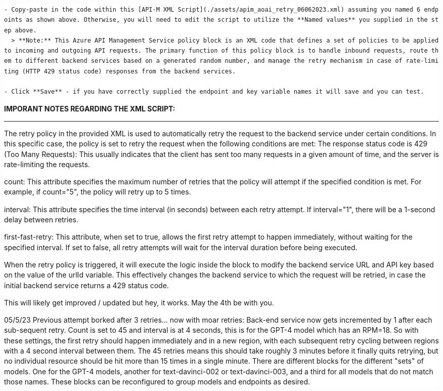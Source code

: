     - Copy-paste in the code within this [API-M XML Script](./assets/apim_aoai_retry_06062023.xml) assuming you named 6 endpoints as shown above. Otherwise, you will need to edit the script to utilize the **Named values** you supplied in the step above.
      > **Note:** This Azure API Management Service policy block is an XML code that defines a set of policies to be applied to incoming and outgoing API requests. The primary function of this policy block is to handle inbound requests, route them to different backend services based on a generated random number, and manage the retry mechanism in case of rate-limiting (HTTP 429 status code) responses from the backend services.

    - Click **Save** - if you have correctly supplied the endpoint and key variable names it will save and you can test. 

**IMPORANT NOTES REGARDING THE XML SCRIPT:** 

---  

  The retry policy in the provided XML is used to automatically retry the request to the backend service under certain conditions. 
  In this specific case, the policy is set to retry the request when the following conditions are met:
  The response status code is 429 (Too Many Requests): 
  This usually indicates that the client has sent too many requests in a given amount of time, and the server is rate-limiting the requests.

  count: This attribute specifies the maximum number of retries that the policy will attempt if the specified condition is met. 
  For example, if count="5", the policy will retry up to 5 times.

  interval: This attribute specifies the time interval (in seconds) between each retry attempt. 
  If interval="1", there will be a 1-second delay between retries.

  first-fast-retry: This attribute, when set to true, allows the first retry attempt to happen immediately, without waiting for 
  the specified interval. If set to false, all retry attempts will wait for the interval duration before being executed.

  When the retry policy is triggered, it will execute the logic inside the <choose> block to modify the backend service URL and API key based 
  on the value of the urlId variable. This effectively changes the backend service to which the request will be retried, 
  in case the initial backend service returns a 429 status code.

  This will likely get improved / updated but hey, it works. May the 4th be with you.

  05/5/23 Previous attempt borked after 3 retries... now with moar retries:
  Back-end service now gets incremented by 1 after each sub-sequent retry. 
  Count is set to 45 and interval is at 4 seconds, this is for the GPT-4 model which has an RPM=18.
  So with these settings, the first retry should happen immediately and in a new region, with each subsequent retry
  cycling between regions with a 4 second interval between them. The 45 retries means this should take roughly 3 minutes before it
  finally quits retrying, but no individual resource should be hit more than 15 times in a single minute.
  There are different blocks for the different "sets" of models. One for the GPT-4 models, another for text-davinci-002 or text-davinci-003, and a third for all models that do not match those names. These blocks can be reconfigured to group models and endpoints as desired.

